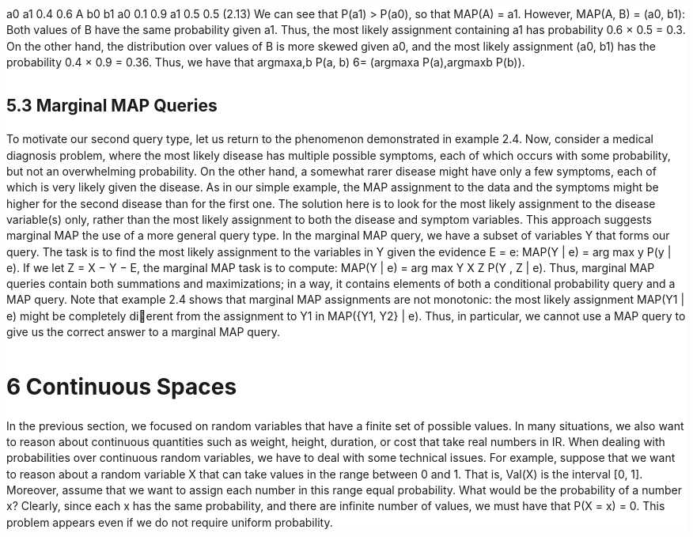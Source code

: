 a0 a1
0.4 0.6
A b0 b1
a0 0.1 0.9
a1 0.5 0.5
(2.13)
We can see that P(a1) > P(a0), so that MAP(A) = a1. However, MAP(A, B) = (a0, b1): Both
values of B have the same probability given a1. Thus, the most likely assignment containing a1 has
probability 0.6 × 0.5 = 0.3. On the other hand, the distribution over values of B is more skewed
given a0, and the most likely assignment (a0, b1) has the probability 0.4 × 0.9 = 0.36. Thus, we
have that argmaxa,b P(a, b) 6= (argmaxa P(a),argmaxb P(b)).

## 5.3 Marginal MAP Queries

To motivate our second query type, let us return to the phenomenon demonstrated in example 2.4. Now, consider a medical diagnosis problem, where the most likely disease has multiple
possible symptoms, each of which occurs with some probability, but not an overwhelming probability. On the other hand, a somewhat rarer disease might have only a few symptoms, each
of which is very likely given the disease. As in our simple example, the MAP assignment to
the data and the symptoms might be higher for the second disease than for the first one. The
solution here is to look for the most likely assignment to the disease variable(s) only, rather than
the most likely assignment to both the disease and symptom variables. This approach suggests
marginal MAP the use of a more general query type. In the marginal MAP query, we have a subset of variables
Y that forms our query. The task is to find the most likely assignment to the variables in Y
given the evidence E = e:
MAP(Y | e) = arg max
y
P(y | e).
If we let Z = X − Y − E, the marginal MAP task is to compute:
MAP(Y | e) = arg max
Y
X Z
P(Y , Z | e).
Thus, marginal MAP queries contain both summations and maximizations; in a way, it contains
elements of both a conditional probability query and a MAP query.
Note that example 2.4 shows that marginal MAP assignments are not monotonic: the most
likely assignment MAP(Y1 | e) might be completely dierent from the assignment to Y1 in
MAP({Y1, Y2} | e). Thus, in particular, we cannot use a MAP query to give us the correct
answer to a marginal MAP query.

# 6 Continuous Spaces

In the previous section, we focused on random variables that have a finite set of possible values.
In many situations, we also want to reason about continuous quantities such as weight, height,
duration, or cost that take real numbers in IR.
When dealing with probabilities over continuous random variables, we have to deal with some
technical issues. For example, suppose that we want to reason about a random variable X that
can take values in the range between 0 and 1. That is, Val(X) is the interval [0, 1]. Moreover,
assume that we want to assign each number in this range equal probability. What would be the
probability of a number x? Clearly, since each x has the same probability, and there are infinite
number of values, we must have that P(X = x) = 0. This problem appears even if we do not
require uniform probability.
